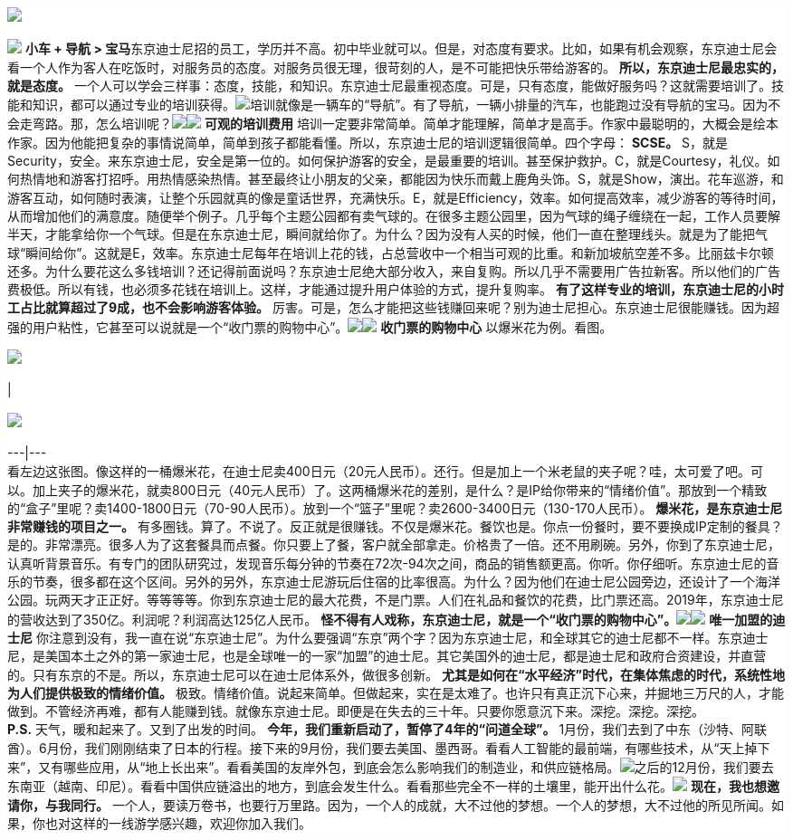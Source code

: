 ![](https://mmbiz.qpic.cn/sz_mmbiz_png/Eia1pKbzLGbSRfGCibu8AM1klREZZvTe2N0shSU5yxjE5ObpYOlXCvcuIc7VgKC7sqZnCcP4X4M8rEXT2ibykdbBA/640?wx_fmt=other&from;=appmsg&wxfrom;=5&wx;_lazy=1&wx;_co=1&tp;=webp)

![](https://mmbiz.qpic.cn/sz_mmbiz_png/Eia1pKbzLGbQ2lP600v6XALulWwxkyLiciceClqTsLFMh0wp1bXenvc99eRia6ZRwXONxFwsVqXI2oFks2yhFIKQYQ/640?wx_fmt=other&wxfrom;=5&wx;_lazy=1&wx;_co=1&tp;=webp)
**小车 + 导航 >
宝马**东京迪士尼招的员工，学历并不高。初中毕业就可以。但是，对态度有要求。比如，如果有机会观察，东京迪士尼会看一个人作为客人在吃饭时，对服务员的态度。对服务员很无理，很苛刻的人，是不可能把快乐带给游客的。
**所以，东京迪士尼最忠实的，就是态度。**
一个人可以学会三样事：态度，技能，和知识。东京迪士尼最重视态度。可是，只有态度，能做好服务吗？这就需要培训了。技能和知识，都可以通过专业的培训获得。![](https://mmbiz.qpic.cn/sz_mmbiz_png/Eia1pKbzLGbTN2JdfMEoAbtqlWfy68fABicvn8rqXicfiaSNabzsGByZlzhSyicnmou1gciau8xApPR3mJVoWXay5Jibg/640?wx_fmt=png&from;=appmsg)培训就像是一辆车的“导航”。有了导航，一辆小排量的汽车，也能跑过没有导航的宝马。因为不会走弯路。那，怎么培训呢？![](https://mmbiz.qpic.cn/sz_mmbiz_png/Eia1pKbzLGbSRfGCibu8AM1klREZZvTe2N0shSU5yxjE5ObpYOlXCvcuIc7VgKC7sqZnCcP4X4M8rEXT2ibykdbBA/640?wx_fmt=other&from;=appmsg&wxfrom;=5&wx;_lazy=1&wx;_co=1&tp;=webp)![](https://mmbiz.qpic.cn/sz_mmbiz_png/Eia1pKbzLGbScoC5y7V7XCjpHsucM9A2nj08QTicM0vST0VcpK3FP9ibjnAcu2H89T6fibxMDOq4szHG0zE4TCZYmA/640?wx_fmt=other&tp;=webp&wxfrom;=5&wx;_lazy=1&wx;_co=1)
**可观的培训费用**
培训一定要非常简单。简单才能理解，简单才是高手。作家中最聪明的，大概会是绘本作家。因为他能把复杂的事情说简单，简单到孩子都能看懂。所以，东京迪士尼的培训逻辑很简单。四个字母：
**SCSE。**
S，就是Security，安全。来东京迪士尼，安全是第一位的。如何保护游客的安全，是最重要的培训。甚至保护救护。C，就是Courtesy，礼仪。如何热情地和游客打招呼。用热情感染热情。甚至最终让小朋友的父亲，都能因为快乐而戴上鹿角头饰。S，就是Show，演出。花车巡游，和游客互动，如何随时表演，让整个乐园就真的像是童话世界，充满快乐。E，就是Efficiency，效率。如何提高效率，减少游客的等待时间，从而增加他们的满意度。随便举个例子。几乎每个主题公园都有卖气球的。在很多主题公园里，因为气球的绳子缠绕在一起，工作人员要解半天，才能拿给你一个气球。但是在东京迪士尼，瞬间就给你了。为什么？因为没有人买的时候，他们一直在整理线头。就是为了能把气球“瞬间给你”。这就是E，效率。东京迪士尼每年在培训上花的钱，占总营收中一个相当可观的比重。和新加坡航空差不多。比丽兹卡尔顿还多。为什么要花这么多钱培训？还记得前面说吗？东京迪士尼绝大部分收入，来自复购。所以几乎不需要用广告拉新客。所以他们的广告费极低。所以有钱，也必须多花钱在培训上。这样，才能通过提升用户体验的方式，提升复购率。
**有了这样专业的培训，东京迪士尼的小时工占比就算超过了9成，也不会影响游客体验。**
厉害。可是，怎么才能把这些钱赚回来呢？别为迪士尼担心。东京迪士尼很能赚钱。因为超强的用户粘性，它甚至可以说就是一个“收门票的购物中心”。![](https://mmbiz.qpic.cn/sz_mmbiz_png/Eia1pKbzLGbSRfGCibu8AM1klREZZvTe2N0shSU5yxjE5ObpYOlXCvcuIc7VgKC7sqZnCcP4X4M8rEXT2ibykdbBA/640?wx_fmt=other&from;=appmsg&wxfrom;=5&wx;_lazy=1&wx;_co=1&tp;=webp)![](https://mmbiz.qpic.cn/sz_mmbiz_png/Eia1pKbzLGbScoC5y7V7XCjpHsucM9A2nV6nWzouLZJGE0m8lYGfVB8ibNn5EktmDAkKRHpwQiaOxmt9c3YxN66Jw/640?wx_fmt=png)
**收门票的购物中心** 以爆米花为例。看图。

![](https://mmbiz.qpic.cn/sz_mmbiz_png/Eia1pKbzLGbTN2JdfMEoAbtqlWfy68fABeX45OgtwgKut6QvptQhYXWf2BBjLTluFYUlKXS3QNibQgGG0DlN9aSQ/640?wx_fmt=png&from;=appmsg)

|

![](https://mmbiz.qpic.cn/sz_mmbiz_png/Eia1pKbzLGbTN2JdfMEoAbtqlWfy68fABuGjGSwXwicicnVYT5I46LCdq7a3ztQH8X4cdjIbq1CUDficicicuaF1n2NA/640?wx_fmt=png&from;=appmsg)  
  
---|---  
看左边这张图。像这样的一桶爆米花，在迪士尼卖400日元（20元人民币）。还行。但是加上一个米老鼠的夹子呢？哇，太可爱了吧。可以。加上夹子的爆米花，就卖800日元（40元人民币）了。这两桶爆米花的差别，是什么？是IP给你带来的“情绪价值”。那放到一个精致的“盒子”里呢？卖1400-1800日元（70-90人民币）。放到一个“篮子”里呢？卖2600-3400日元（130-170人民币）。
**爆米花，是东京迪士尼非常赚钱的项目之一。**
有多圈钱。算了。不说了。反正就是很赚钱。不仅是爆米花。餐饮也是。你点一份餐时，要不要换成IP定制的餐具？是的。非常漂亮。很多人为了这套餐具而点餐。你只要上了餐，客户就全部拿走。价格贵了一倍。还不用刷碗。另外，你到了东京迪士尼，认真听背景音乐。有专门的团队研究过，发现音乐每分钟的节奏在72次-94次之间，商品的销售额更高。你听。你仔细听。东京迪士尼的音乐的节奏，很多都在这个区间。另外的另外，东京迪士尼游玩后住宿的比率很高。为什么？因为他们在迪士尼公园旁边，还设计了一个海洋公园。玩两天才正正好。等等等等。你到东京迪士尼的最大花费，不是门票。人们在礼品和餐饮的花费，比门票还高。2019年，东京迪士尼的营收达到了350亿。利润呢？利润高达125亿人民币。
**怪不得有人戏称，东京迪士尼，就是一个“收门票的购物中心”。**![](https://mmbiz.qpic.cn/sz_mmbiz_png/Eia1pKbzLGbSRfGCibu8AM1klREZZvTe2N0shSU5yxjE5ObpYOlXCvcuIc7VgKC7sqZnCcP4X4M8rEXT2ibykdbBA/640?wx_fmt=other&from;=appmsg&wxfrom;=5&wx;_lazy=1&wx;_co=1&tp;=webp)![](https://mmbiz.qpic.cn/sz_mmbiz_png/Eia1pKbzLGbScoC5y7V7XCjpHsucM9A2nibvFrybCQHy607gTmeH6k0UuLvaBSmkCMlibyOiaADzQwfma7AZdpXF2w/640?wx_fmt=png)
**唯一加盟的迪士尼**
你注意到没有，我一直在说“东京迪士尼”。为什么要强调“东京”两个字？因为东京迪士尼，和全球其它的迪士尼都不一样。东京迪士尼，是美国本土之外的第一家迪士尼，也是全球唯一的一家“加盟”的迪士尼。其它美国外的迪士尼，都是迪士尼和政府合资建设，并直营的。只有东京的不是。所以，东京迪士尼可以在迪士尼体系外，做很多创新。
**尤其是如何在“水平经济”时代，在集体焦虑的时代，系统性地为人们提供极致的情绪价值。**
极致。情绪价值。说起来简单。但做起来，实在是太难了。也许只有真正沉下心来，并掘地三万尺的人，才能做到。不管经济再难，都有人能赚到钱。就像东京迪士尼。即便是在失去的三十年。只要你愿意沉下来。深挖。深挖。深挖。  
 **P.S.** 天气，暖和起来了。又到了出发的时间。 **今年，我们重新启动了，暂停了4年的“问道全球”。**
1月份，我们去到了中东（沙特、阿联酋）。6月份，我们刚刚结束了日本的行程。接下来的9月份，我们要去美国、墨西哥。看看人工智能的最前端，有哪些技术，从“天上掉下来”，又有哪些应用，从“地上长出来”。看看美国的友岸外包，到底会怎么影响我们的制造业，和供应链格局。![](https://mmbiz.qpic.cn/sz_mmbiz_jpg/Eia1pKbzLGbTN2JdfMEoAbtqlWfy68fABmErYvPyPsozqdkNbJvaGwZJwHQpINzebtssmTHdCv1qwRHVe7fYmwQ/640?wx_fmt=jpeg&from;=appmsg)之后的12月份，我们要去东南亚（越南、印尼）。看看中国供应链溢出的地方，到底会发生什么。看看那些完全不一样的土壤里，能开出什么花。![](https://mmbiz.qpic.cn/sz_mmbiz_jpg/Eia1pKbzLGbTN2JdfMEoAbtqlWfy68fABhaxe9pYUeGjsnG9E3fwg8icCxHGrfRRNCOgMTHKzBjHNzC3tbicX0Brg/640?wx_fmt=jpeg&from;=appmsg)
**现在，我也想邀请你，与我同行。**
一个人，要读万卷书，也要行万里路。因为，一个人的成就，大不过他的梦想。一个人的梦想，大不过他的所见所闻。如果，你也对这样的一线游学感兴趣，欢迎你加入我们。